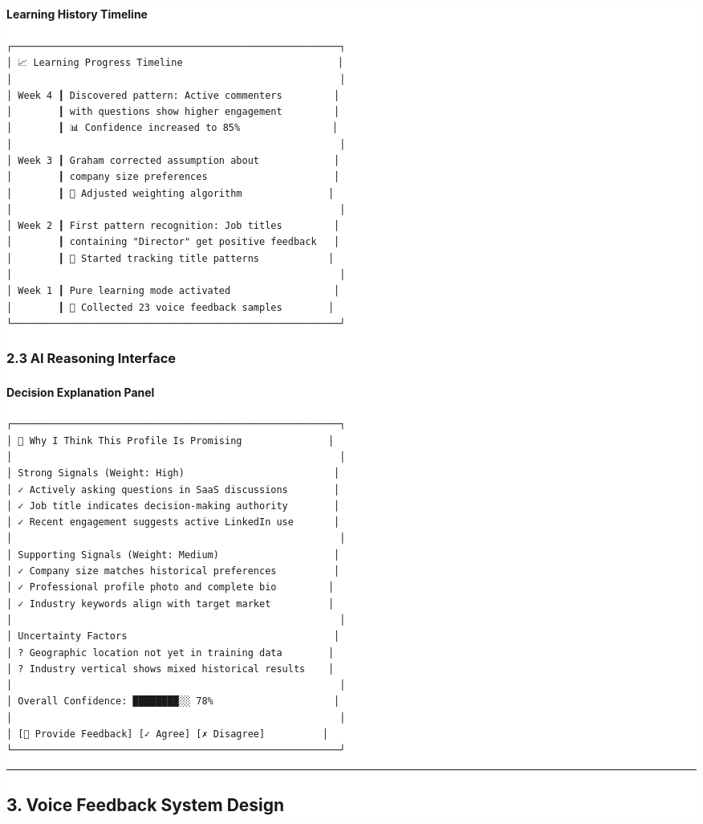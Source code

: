 #### Learning History Timeline
```
┌─────────────────────────────────────────────────────────┐
│ 📈 Learning Progress Timeline                           │
│                                                         │
│ Week 4 ┃ Discovered pattern: Active commenters         │
│        ┃ with questions show higher engagement         │
│        ┃ 📊 Confidence increased to 85%                │
│                                                         │
│ Week 3 ┃ Graham corrected assumption about             │
│        ┃ company size preferences                      │
│        ┃ 🔄 Adjusted weighting algorithm               │
│                                                         │
│ Week 2 ┃ First pattern recognition: Job titles         │
│        ┃ containing "Director" get positive feedback   │
│        ┃ 🎯 Started tracking title patterns            │
│                                                         │
│ Week 1 ┃ Pure learning mode activated                  │
│        ┃ 🧠 Collected 23 voice feedback samples        │
└─────────────────────────────────────────────────────────┘
```

### 2.3 AI Reasoning Interface

#### Decision Explanation Panel
```
┌─────────────────────────────────────────────────────────┐
│ 🤖 Why I Think This Profile Is Promising               │
│                                                         │
│ Strong Signals (Weight: High)                          │
│ ✓ Actively asking questions in SaaS discussions        │
│ ✓ Job title indicates decision-making authority        │
│ ✓ Recent engagement suggests active LinkedIn use       │
│                                                         │
│ Supporting Signals (Weight: Medium)                    │
│ ✓ Company size matches historical preferences          │
│ ✓ Professional profile photo and complete bio         │
│ ✓ Industry keywords align with target market          │
│                                                         │
│ Uncertainty Factors                                    │
│ ? Geographic location not yet in training data        │
│ ? Industry vertical shows mixed historical results    │
│                                                         │
│ Overall Confidence: ████████░░ 78%                     │
│                                                         │
│ [📝 Provide Feedback] [✓ Agree] [✗ Disagree]          │
└─────────────────────────────────────────────────────────┘
```

---

## 3. Voice Feedback System Design
